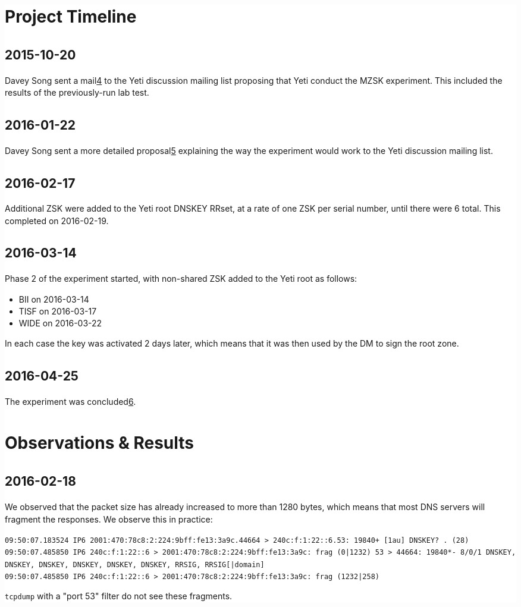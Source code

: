 Project Timeline
================

## 2015-10-20

Davey Song sent a mail[4] to the Yeti discussion mailing list proposing
that Yeti conduct the MZSK experiment. This included the results of
the previously-run lab test.

## 2016-01-22

Davey Song sent a more detailed proposal[5] explaining the way the
experiment would work to the Yeti discussion mailing list.

## 2016-02-17

Additional ZSK were added to the Yeti root DNSKEY RRset, at a rate of
one ZSK per serial number, until there were 6 total. This completed on
2016-02-19.

## 2016-03-14

Phase 2 of the experiment started, with non-shared ZSK added to the
Yeti root as follows:

* BII on 2016-03-14
* TISF on 2016-03-17
* WIDE on 2016-03-22

In each case the key was activated 2 days later, which means that it
was then used by the DM to sign the root zone.

## 2016-04-25

The experiment was concluded[6].

Observations & Results
======================

## 2016-02-18

We observed that the packet size has already increased to more than
1280 bytes, which means that most DNS servers will fragment the
responses. We observe this in practice:

    09:50:07.183524 IP6 2001:470:78c8:2:224:9bff:fe13:3a9c.44664 > 240c:f:1:22::6.53: 19840+ [1au] DNSKEY? . (28)
    09:50:07.485850 IP6 240c:f:1:22::6 > 2001:470:78c8:2:224:9bff:fe13:3a9c: frag (0|1232) 53 > 44664: 19840*- 8/0/1 DNSKEY, DNSKEY, DNSKEY, DNSKEY, DNSKEY, DNSKEY, RRSIG, RRSIG[|domain]
    09:50:07.485850 IP6 240c:f:1:22::6 > 2001:470:78c8:2:224:9bff:fe13:3a9c: frag (1232|258)

`tcpdump` with a "port 53" filter do not see these fragments.


[1]: https://github.com/BII-Lab/Yeti-Project/blob/master/doc/Yeti-DM-Setup.md
[2]: https://github.com/BII-Lab/Yeti-Project/blob/master/doc/Experiment-MZSK.md
[3]: https://github.com/BII-Lab/Yeti-Project/blob/master/doc/Experiment-Protocol.md
[4]: http://lists.yeti-dns.org/pipermail/discuss/2015-October/000269.html
[5]: http://lists.yeti-dns.org/pipermail/discuss/2016-January/000362.html
[6]: http://lists.yeti-dns.org/pipermail/discuss/2016-April/000501.html